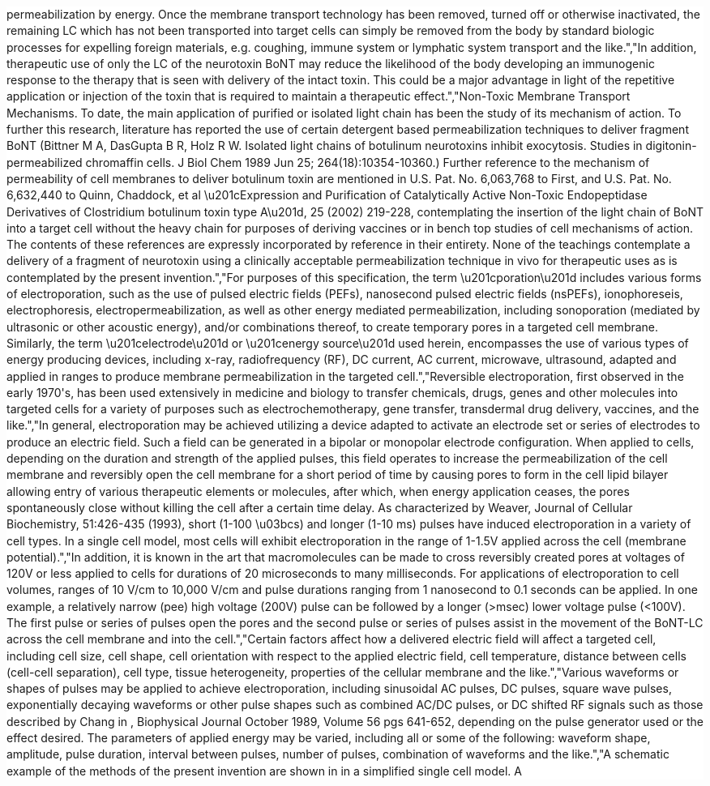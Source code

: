 permeabilization by energy. Once the membrane transport technology has been removed, turned off or otherwise inactivated, the remaining LC which has not been transported into target cells can simply be removed from the body by standard biologic processes for expelling foreign materials, e.g. coughing, immune system or lymphatic system transport and the like.","In addition, therapeutic use of only the LC of the neurotoxin BoNT may reduce the likelihood of the body developing an immunogenic response to the therapy that is seen with delivery of the intact toxin. This could be a major advantage in light of the repetitive application or injection of the toxin that is required to maintain a therapeutic effect.","Non-Toxic Membrane Transport Mechanisms. To date, the main application of purified or isolated light chain has been the study of its mechanism of action. To further this research, literature has reported the use of certain detergent based permeabilization techniques to deliver fragment BoNT (Bittner M A, DasGupta B R, Holz R W. Isolated light chains of botulinum neurotoxins inhibit exocytosis. Studies in digitonin-permeabilized chromaffin cells. J Biol Chem 1989 Jun 25; 264(18):10354-10360.) Further reference to the mechanism of permeability of cell membranes to deliver botulinum toxin are mentioned in U.S. Pat. No. 6,063,768 to First, and U.S. Pat. No. 6,632,440 to Quinn, Chaddock, et al \u201cExpression and Purification of Catalytically Active Non-Toxic Endopeptidase Derivatives of Clostridium botulinum toxin type A\u201d, 25 (2002) 219-228, contemplating the insertion of the light chain of BoNT into a target cell without the heavy chain for purposes of deriving vaccines or in bench top studies of cell mechanisms of action. The contents of these references are expressly incorporated by reference in their entirety. None of the teachings contemplate a delivery of a fragment of neurotoxin using a clinically acceptable permeabilization technique in vivo for therapeutic uses as is contemplated by the present invention.","For purposes of this specification, the term \u201cporation\u201d includes various forms of electroporation, such as the use of pulsed electric fields (PEFs), nanosecond pulsed electric fields (nsPEFs), ionophoreseis, electrophoresis, electropermeabilization, as well as other energy mediated permeabilization, including sonoporation (mediated by ultrasonic or other acoustic energy), and\/or combinations thereof, to create temporary pores in a targeted cell membrane. Similarly, the term \u201celectrode\u201d or \u201cenergy source\u201d used herein, encompasses the use of various types of energy producing devices, including x-ray, radiofrequency (RF), DC current, AC current, microwave, ultrasound, adapted and applied in ranges to produce membrane permeabilization in the targeted cell.","Reversible electroporation, first observed in the early 1970's, has been used extensively in medicine and biology to transfer chemicals, drugs, genes and other molecules into targeted cells for a variety of purposes such as electrochemotherapy, gene transfer, transdermal drug delivery, vaccines, and the like.","In general, electroporation may be achieved utilizing a device adapted to activate an electrode set or series of electrodes to produce an electric field. Such a field can be generated in a bipolar or monopolar electrode configuration. When applied to cells, depending on the duration and strength of the applied pulses, this field operates to increase the permeabilization of the cell membrane and reversibly open the cell membrane for a short period of time by causing pores to form in the cell lipid bilayer allowing entry of various therapeutic elements or molecules, after which, when energy application ceases, the pores spontaneously close without killing the cell after a certain time delay. As characterized by Weaver, Journal of Cellular Biochemistry, 51:426-435 (1993), short (1-100 \u03bcs) and longer (1-10 ms) pulses have induced electroporation in a variety of cell types. In a single cell model, most cells will exhibit electroporation in the range of 1-1.5V applied across the cell (membrane potential).","In addition, it is known in the art that macromolecules can be made to cross reversibly created pores at voltages of 120V or less applied to cells for durations of 20 microseconds to many milliseconds. For applications of electroporation to cell volumes, ranges of 10 V\/cm to 10,000 V\/cm and pulse durations ranging from 1 nanosecond to 0.1 seconds can be applied. In one example, a relatively narrow (pee) high voltage (200V) pulse can be followed by a longer (>msec) lower voltage pulse (<100V). The first pulse or series of pulses open the pores and the second pulse or series of pulses assist in the movement of the BoNT-LC across the cell membrane and into the cell.","Certain factors affect how a delivered electric field will affect a targeted cell, including cell size, cell shape, cell orientation with respect to the applied electric field, cell temperature, distance between cells (cell-cell separation), cell type, tissue heterogeneity, properties of the cellular membrane and the like.","Various waveforms or shapes of pulses may be applied to achieve electroporation, including sinusoidal AC pulses, DC pulses, square wave pulses, exponentially decaying waveforms or other pulse shapes such as combined AC\/DC pulses, or DC shifted RF signals such as those described by Chang in , Biophysical Journal October 1989, Volume 56 pgs 641-652, depending on the pulse generator used or the effect desired. The parameters of applied energy may be varied, including all or some of the following: waveform shape, amplitude, pulse duration, interval between pulses, number of pulses, combination of waveforms and the like.","A schematic example of the methods of the present invention are shown in  in a simplified single cell model. A